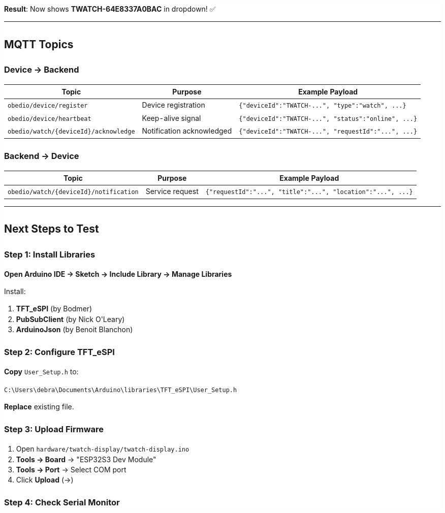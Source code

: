 **Result**: Now shows **TWATCH-64E8337A0BAC** in dropdown! ✅

---

## MQTT Topics

### Device → Backend

| Topic | Purpose | Example Payload |
|-------|---------|-----------------|
| `obedio/device/register` | Device registration | `{"deviceId":"TWATCH-...", "type":"watch", ...}` |
| `obedio/device/heartbeat` | Keep-alive signal | `{"deviceId":"TWATCH-...", "status":"online", ...}` |
| `obedio/watch/{deviceId}/acknowledge` | Notification acknowledged | `{"deviceId":"TWATCH-...", "requestId":"...", ...}` |

### Backend → Device

| Topic | Purpose | Example Payload |
|-------|---------|-----------------|
| `obedio/watch/{deviceId}/notification` | Service request | `{"requestId":"...", "title":"...", "location":"...", ...}` |

---

## Next Steps to Test

### Step 1: Install Libraries

**Open Arduino IDE → Sketch → Include Library → Manage Libraries**

Install:
1. **TFT_eSPI** (by Bodmer)
2. **PubSubClient** (by Nick O'Leary)
3. **ArduinoJson** (by Benoit Blanchon)

### Step 2: Configure TFT_eSPI

**Copy** `User_Setup.h` to:
```
C:\Users\debra\Documents\Arduino\libraries\TFT_eSPI\User_Setup.h
```

**Replace** existing file.

### Step 3: Upload Firmware

1. Open `hardware/twatch-display/twatch-display.ino`
2. **Tools → Board** → "ESP32S3 Dev Module"
3. **Tools → Port** → Select COM port
4. Click **Upload** (→)

### Step 4: Check Serial Monitor
